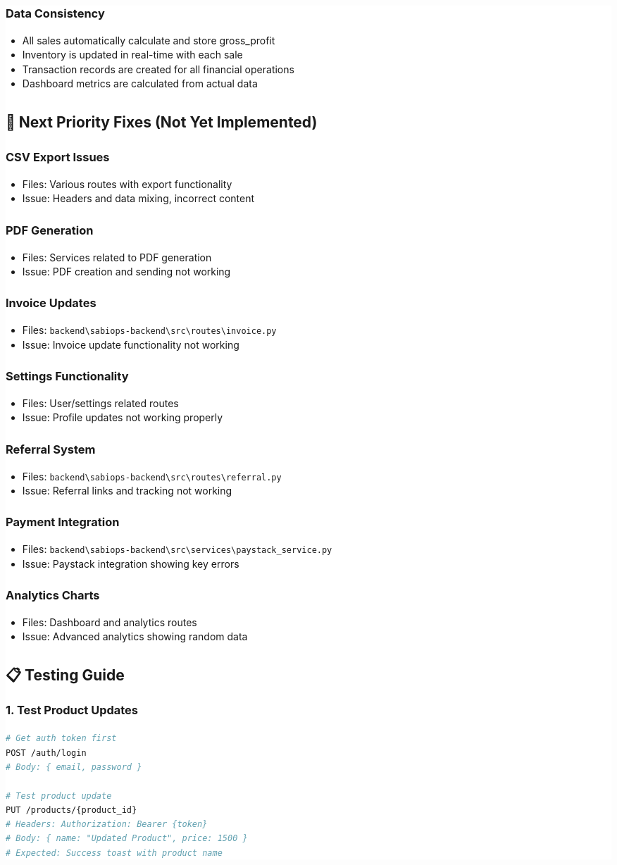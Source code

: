 ### Data Consistency
- All sales automatically calculate and store gross_profit
- Inventory is updated in real-time with each sale
- Transaction records are created for all financial operations
- Dashboard metrics are calculated from actual data

## 🚀 Next Priority Fixes (Not Yet Implemented)

### CSV Export Issues
- Files: Various routes with export functionality
- Issue: Headers and data mixing, incorrect content

### PDF Generation
- Files: Services related to PDF generation
- Issue: PDF creation and sending not working

### Invoice Updates
- Files: `backend\sabiops-backend\src\routes\invoice.py`
- Issue: Invoice update functionality not working

### Settings Functionality
- Files: User/settings related routes
- Issue: Profile updates not working properly

### Referral System
- Files: `backend\sabiops-backend\src\routes\referral.py`
- Issue: Referral links and tracking not working

### Payment Integration
- Files: `backend\sabiops-backend\src\services\paystack_service.py`
- Issue: Paystack integration showing key errors

### Analytics Charts
- Files: Dashboard and analytics routes
- Issue: Advanced analytics showing random data

## 📋 Testing Guide

### 1. Test Product Updates
```bash
# Get auth token first
POST /auth/login
# Body: { email, password }

# Test product update
PUT /products/{product_id}
# Headers: Authorization: Bearer {token}
# Body: { name: "Updated Product", price: 1500 }
# Expected: Success toast with product name
```
